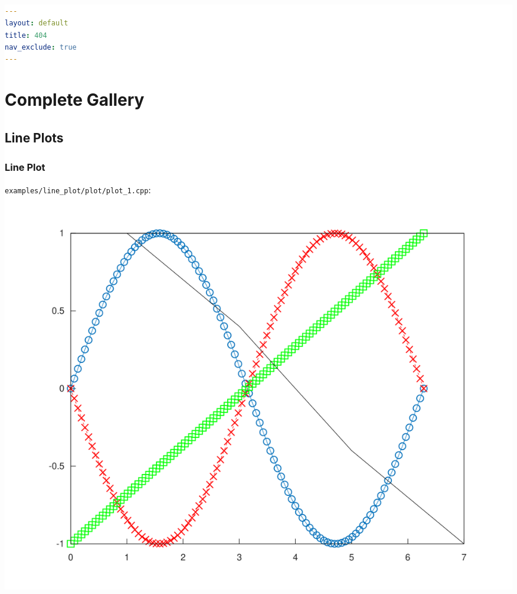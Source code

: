 ```yaml
---
layout: default
title: 404
nav_exclude: true
---
```

# Complete Gallery

## Line Plots


### Line Plot

<a name="plot_1"></a>`examples/line_plot/plot/plot_1.cpp`: 

[![example_plot_1](examples/line_plot/plot/plot_1.svg)](../examples/line_plot/plot/plot_1.cpp)
